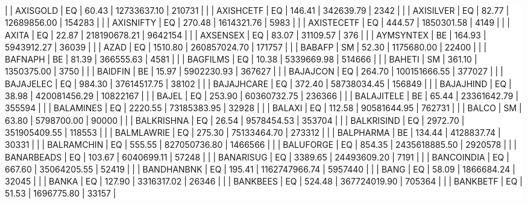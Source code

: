 |  | AXISGOLD | EQ | 60.43 | 12733637.10 | 210731 |
|  | AXISHCETF | EQ | 146.41 | 342639.79 | 2342 |
|  | AXISILVER | EQ | 82.77 | 12689856.00 | 154283 |
|  | AXISNIFTY | EQ | 270.48 | 1614321.76 | 5983 |
|  | AXISTECETF | EQ | 444.57 | 1850301.58 | 4149 |
|  | AXITA | EQ | 22.87 | 218190678.21 | 9642154 |
|  | AXSENSEX | EQ | 83.07 | 31109.57 | 376 |
|  | AYMSYNTEX | BE | 164.93 | 5943912.27 | 36039 |
|  | AZAD | EQ | 1510.80 | 260857024.70 | 171757 |
|  | BABAFP | SM | 52.30 | 1175680.00 | 22400 |
|  | BAFNAPH | BE | 81.39 | 366555.63 | 4581 |
|  | BAGFILMS | EQ | 10.38 | 5339669.98 | 514666 |
|  | BAHETI | SM | 361.10 | 1350375.00 | 3750 |
|  | BAIDFIN | BE | 15.97 | 5902230.93 | 367627 |
|  | BAJAJCON | EQ | 264.70 | 100151666.55 | 377027 |
|  | BAJAJELEC | EQ | 984.30 | 37614517.75 | 38102 |
|  | BAJAJHCARE | EQ | 372.40 | 58738034.45 | 156849 |
|  | BAJAJHIND | EQ | 38.98 | 420081456.29 | 10822167 |
|  | BAJEL | EQ | 253.90 | 60360732.75 | 236366 |
|  | BALAJITELE | BE | 65.44 | 23361642.79 | 355594 |
|  | BALAMINES | EQ | 2220.55 | 73185383.95 | 32928 |
|  | BALAXI | EQ | 112.58 | 90581644.95 | 762731 |
|  | BALCO | SM | 63.80 | 5798700.00 | 90000 |
|  | BALKRISHNA | EQ | 26.54 | 9578454.53 | 353704 |
|  | BALKRISIND | EQ | 2972.70 | 351905409.55 | 118553 |
|  | BALMLAWRIE | EQ | 275.30 | 75133464.70 | 273312 |
|  | BALPHARMA | BE | 134.44 | 4128837.74 | 30331 |
|  | BALRAMCHIN | EQ | 555.55 | 827050736.80 | 1466566 |
|  | BALUFORGE | EQ | 854.35 | 2435618885.50 | 2920578 |
|  | BANARBEADS | EQ | 103.67 | 6040699.11 | 57248 |
|  | BANARISUG | EQ | 3389.65 | 24493609.20 | 7191 |
|  | BANCOINDIA | EQ | 667.60 | 35064205.55 | 52419 |
|  | BANDHANBNK | EQ | 195.41 | 1162747966.74 | 5957440 |
|  | BANG | EQ | 58.09 | 1866684.24 | 32045 |
|  | BANKA | EQ | 127.90 | 3316317.02 | 26346 |
|  | BANKBEES | EQ | 524.48 | 367724019.90 | 705364 |
|  | BANKBETF | EQ | 51.53 | 1696775.80 | 33157 |
